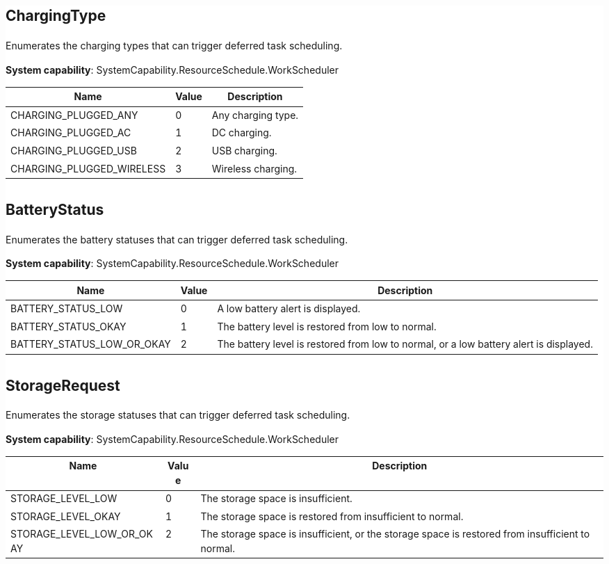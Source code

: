 ## ChargingType

Enumerates the charging types that can trigger deferred task scheduling.

**System capability**: SystemCapability.ResourceSchedule.WorkScheduler

| Name                       | Value | Description                  |
| ------------------------- | ---- | -------------------- |
| CHARGING_PLUGGED_ANY      | 0    | Any charging type. |
| CHARGING_PLUGGED_AC       | 1    | DC charging.   |
| CHARGING_PLUGGED_USB      | 2    | USB charging.    |
| CHARGING_PLUGGED_WIRELESS | 3    | Wireless charging.   |

## BatteryStatus

Enumerates the battery statuses that can trigger deferred task scheduling.

**System capability**: SystemCapability.ResourceSchedule.WorkScheduler

| Name                        | Value | Description                        |
| -------------------------- | ---- | -------------------------- |
| BATTERY_STATUS_LOW         | 0    | A low battery alert is displayed.            |
| BATTERY_STATUS_OKAY        | 1    | The battery level is restored from low to normal.      |
| BATTERY_STATUS_LOW_OR_OKAY | 2    | The battery level is restored from low to normal, or a low battery alert is displayed. |

## StorageRequest

Enumerates the storage statuses that can trigger deferred task scheduling.

**System capability**: SystemCapability.ResourceSchedule.WorkScheduler

| Name                       | Value | Description                            |
| ------------------------- | ---- | ------------------------------ |
| STORAGE_LEVEL_LOW         | 0    | The storage space is insufficient.              |
| STORAGE_LEVEL_OKAY        | 1    | The storage space is restored from insufficient to normal.        |
| STORAGE_LEVEL_LOW_OR_OKAY | 2    | The storage space is insufficient, or the storage space is restored from insufficient to normal. |
